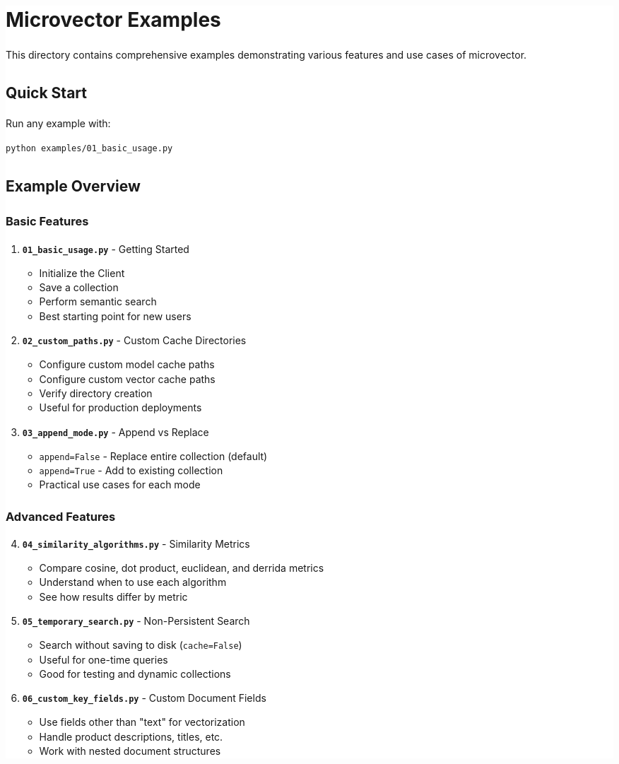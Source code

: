 # Microvector Examples

This directory contains comprehensive examples demonstrating various features and use cases of microvector.

## Quick Start

Run any example with:

```bash
python examples/01_basic_usage.py
```

## Example Overview

### Basic Features

1. **`01_basic_usage.py`** - Getting Started

   - Initialize the Client
   - Save a collection
   - Perform semantic search
   - Best starting point for new users

2. **`02_custom_paths.py`** - Custom Cache Directories

   - Configure custom model cache paths
   - Configure custom vector cache paths
   - Verify directory creation
   - Useful for production deployments

3. **`03_append_mode.py`** - Append vs Replace
   - `append=False` - Replace entire collection (default)
   - `append=True` - Add to existing collection
   - Practical use cases for each mode

### Advanced Features

4. **`04_similarity_algorithms.py`** - Similarity Metrics

   - Compare cosine, dot product, euclidean, and derrida metrics
   - Understand when to use each algorithm
   - See how results differ by metric

5. **`05_temporary_search.py`** - Non-Persistent Search

   - Search without saving to disk (`cache=False`)
   - Useful for one-time queries
   - Good for testing and dynamic collections

6. **`06_custom_key_fields.py`** - Custom Document Fields
   - Use fields other than "text" for vectorization
   - Handle product descriptions, titles, etc.
   - Work with nested document structures

